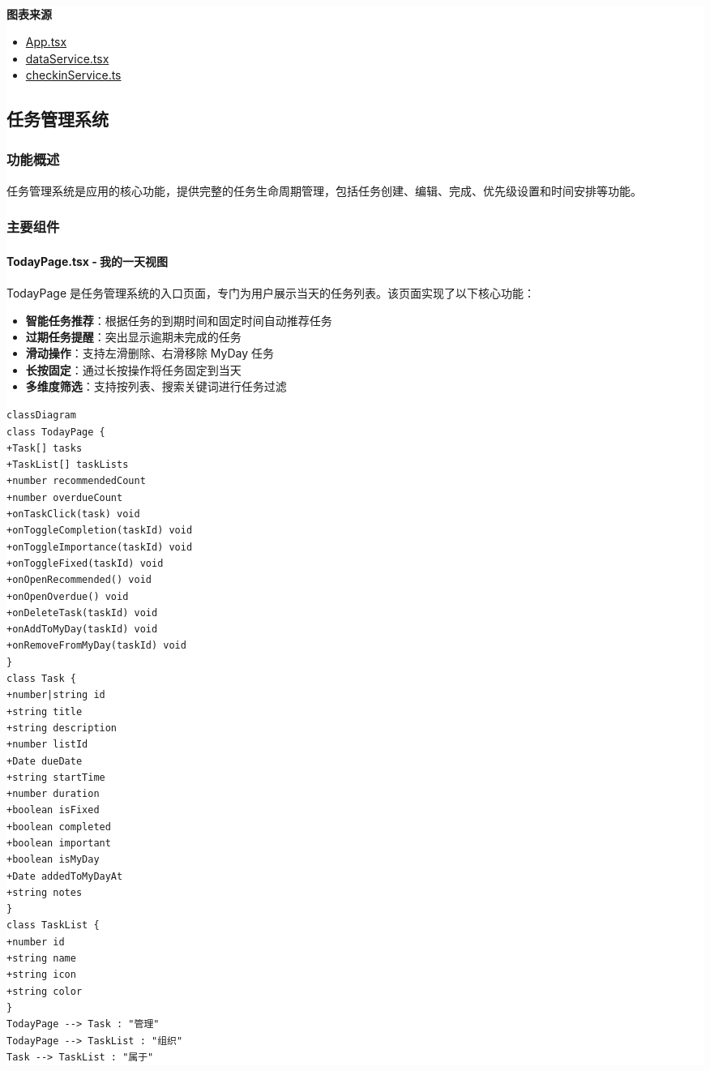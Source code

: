 **图表来源**
- [App.tsx](file://src/App.tsx#L1-L50)
- [dataService.tsx](file://src/utils/dataService.tsx#L1-L50)
- [checkinService.ts](file://src/utils/checkinService.ts#L1-L50)

## 任务管理系统

### 功能概述

任务管理系统是应用的核心功能，提供完整的任务生命周期管理，包括任务创建、编辑、完成、优先级设置和时间安排等功能。

### 主要组件

#### TodayPage.tsx - 我的一天视图

TodayPage 是任务管理系统的入口页面，专门为用户展示当天的任务列表。该页面实现了以下核心功能：

- **智能任务推荐**：根据任务的到期时间和固定时间自动推荐任务
- **过期任务提醒**：突出显示逾期未完成的任务
- **滑动操作**：支持左滑删除、右滑移除 MyDay 任务
- **长按固定**：通过长按操作将任务固定到当天
- **多维度筛选**：支持按列表、搜索关键词进行任务过滤

```mermaid
classDiagram
class TodayPage {
+Task[] tasks
+TaskList[] taskLists
+number recommendedCount
+number overdueCount
+onTaskClick(task) void
+onToggleCompletion(taskId) void
+onToggleImportance(taskId) void
+onToggleFixed(taskId) void
+onOpenRecommended() void
+onOpenOverdue() void
+onDeleteTask(taskId) void
+onAddToMyDay(taskId) void
+onRemoveFromMyDay(taskId) void
}
class Task {
+number|string id
+string title
+string description
+number listId
+Date dueDate
+string startTime
+number duration
+boolean isFixed
+boolean completed
+boolean important
+boolean isMyDay
+Date addedToMyDayAt
+string notes
}
class TaskList {
+number id
+string name
+string icon
+string color
}
TodayPage --> Task : "管理"
TodayPage --> TaskList : "组织"
Task --> TaskList : "属于"
```